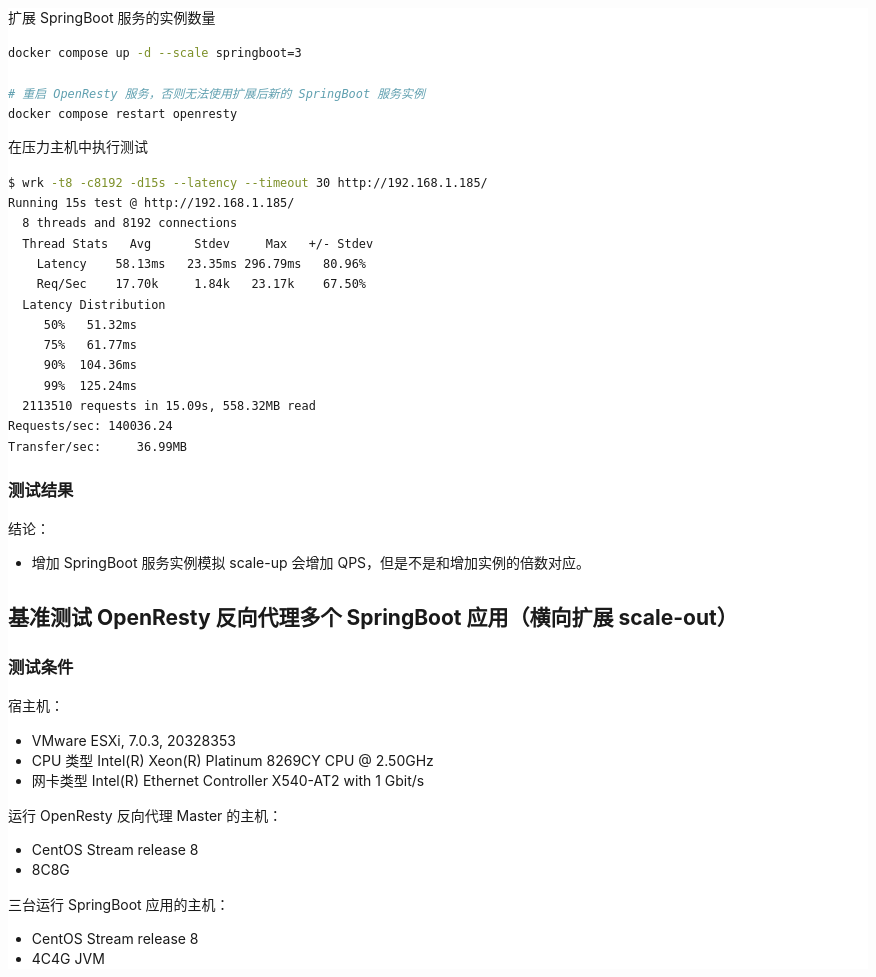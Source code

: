扩展 SpringBoot 服务的实例数量

```bash
docker compose up -d --scale springboot=3

# 重启 OpenResty 服务，否则无法使用扩展后新的 SpringBoot 服务实例
docker compose restart openresty
```

在压力主机中执行测试

```bash
$ wrk -t8 -c8192 -d15s --latency --timeout 30 http://192.168.1.185/
Running 15s test @ http://192.168.1.185/
  8 threads and 8192 connections
  Thread Stats   Avg      Stdev     Max   +/- Stdev
    Latency    58.13ms   23.35ms 296.79ms   80.96%
    Req/Sec    17.70k     1.84k   23.17k    67.50%
  Latency Distribution
     50%   51.32ms
     75%   61.77ms
     90%  104.36ms
     99%  125.24ms
  2113510 requests in 15.09s, 558.32MB read
Requests/sec: 140036.24
Transfer/sec:     36.99MB
```



### 测试结果

结论：

- 增加 SpringBoot 服务实例模拟 scale-up 会增加 QPS，但是不是和增加实例的倍数对应。



## 基准测试 OpenResty 反向代理多个 SpringBoot 应用（横向扩展 scale-out）

### 测试条件

宿主机：

- VMware ESXi, 7.0.3, 20328353
- CPU 类型 Intel(R) Xeon(R) Platinum 8269CY CPU @ 2.50GHz
- 网卡类型 Intel(R) Ethernet Controller X540-AT2 with 1 Gbit/s

运行 OpenResty 反向代理 Master 的主机：

- CentOS Stream release 8
- 8C8G

三台运行 SpringBoot 应用的主机：

- CentOS Stream release 8
- 4C4G JVM
